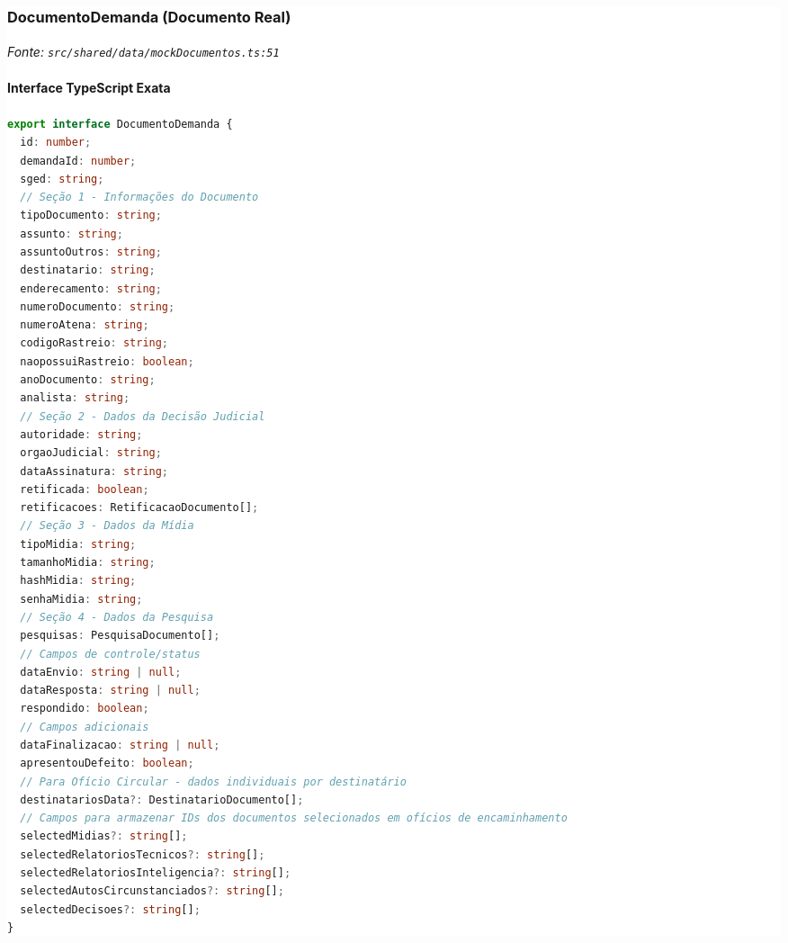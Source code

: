 
### **DocumentoDemanda** (Documento Real)
*Fonte: `src/shared/data/mockDocumentos.ts:51`*

#### **Interface TypeScript Exata**
```typescript
export interface DocumentoDemanda {
  id: number;
  demandaId: number;
  sged: string;
  // Seção 1 - Informações do Documento
  tipoDocumento: string;
  assunto: string;
  assuntoOutros: string;
  destinatario: string;
  enderecamento: string;
  numeroDocumento: string;
  numeroAtena: string;
  codigoRastreio: string;
  naopossuiRastreio: boolean;
  anoDocumento: string;
  analista: string;
  // Seção 2 - Dados da Decisão Judicial
  autoridade: string;
  orgaoJudicial: string;
  dataAssinatura: string;
  retificada: boolean;
  retificacoes: RetificacaoDocumento[];
  // Seção 3 - Dados da Mídia
  tipoMidia: string;
  tamanhoMidia: string;
  hashMidia: string;
  senhaMidia: string;
  // Seção 4 - Dados da Pesquisa
  pesquisas: PesquisaDocumento[];
  // Campos de controle/status
  dataEnvio: string | null;
  dataResposta: string | null;
  respondido: boolean;
  // Campos adicionais
  dataFinalizacao: string | null;
  apresentouDefeito: boolean;
  // Para Ofício Circular - dados individuais por destinatário
  destinatariosData?: DestinatarioDocumento[];
  // Campos para armazenar IDs dos documentos selecionados em ofícios de encaminhamento
  selectedMidias?: string[];
  selectedRelatoriosTecnicos?: string[];
  selectedRelatoriosInteligencia?: string[];
  selectedAutosCircunstanciados?: string[];
  selectedDecisoes?: string[];
}
```
